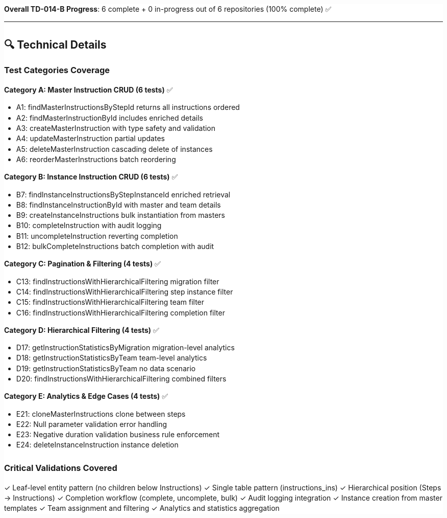 **Overall TD-014-B Progress**: 6 complete + 0 in-progress out of 6 repositories (100% complete) ✅

---

## 🔍 Technical Details

### **Test Categories Coverage**

**Category A: Master Instruction CRUD (6 tests)** ✅
- A1: findMasterInstructionsByStepId returns all instructions ordered
- A2: findMasterInstructionById includes enriched details
- A3: createMasterInstruction with type safety and validation
- A4: updateMasterInstruction partial updates
- A5: deleteMasterInstruction cascading delete of instances
- A6: reorderMasterInstructions batch reordering

**Category B: Instance Instruction CRUD (6 tests)** ✅
- B7: findInstanceInstructionsByStepInstanceId enriched retrieval
- B8: findInstanceInstructionById with master and team details
- B9: createInstanceInstructions bulk instantiation from masters
- B10: completeInstruction with audit logging
- B11: uncompleteInstruction reverting completion
- B12: bulkCompleteInstructions batch completion with audit

**Category C: Pagination & Filtering (4 tests)** ✅
- C13: findInstructionsWithHierarchicalFiltering migration filter
- C14: findInstructionsWithHierarchicalFiltering step instance filter
- C15: findInstructionsWithHierarchicalFiltering team filter
- C16: findInstructionsWithHierarchicalFiltering completion filter

**Category D: Hierarchical Filtering (4 tests)** ✅
- D17: getInstructionStatisticsByMigration migration-level analytics
- D18: getInstructionStatisticsByTeam team-level analytics
- D19: getInstructionStatisticsByTeam no data scenario
- D20: findInstructionsWithHierarchicalFiltering combined filters

**Category E: Analytics & Edge Cases (4 tests)** ✅
- E21: cloneMasterInstructions clone between steps
- E22: Null parameter validation error handling
- E23: Negative duration validation business rule enforcement
- E24: deleteInstanceInstruction instance deletion

### **Critical Validations Covered**

✓ Leaf-level entity pattern (no children below Instructions)
✓ Single table pattern (instructions_ins)
✓ Hierarchical position (Steps → Instructions)
✓ Completion workflow (complete, uncomplete, bulk)
✓ Audit logging integration
✓ Instance creation from master templates
✓ Team assignment and filtering
✓ Analytics and statistics aggregation
